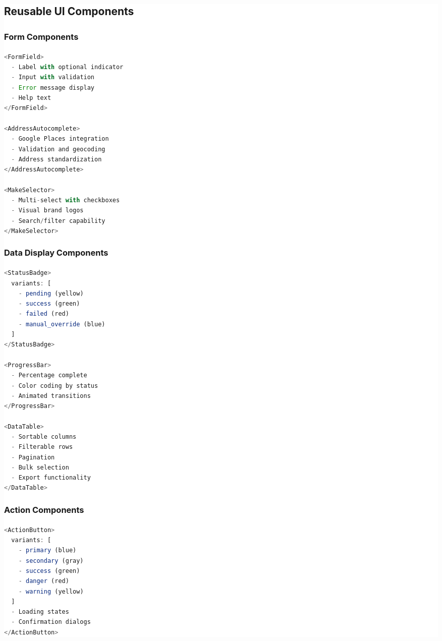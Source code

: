 ## Reusable UI Components

### Form Components
```typescript
<FormField>
  - Label with optional indicator
  - Input with validation
  - Error message display
  - Help text
</FormField>

<AddressAutocomplete>
  - Google Places integration
  - Validation and geocoding
  - Address standardization
</AddressAutocomplete>

<MakeSelector>
  - Multi-select with checkboxes
  - Visual brand logos
  - Search/filter capability
</MakeSelector>
```

### Data Display Components
```typescript
<StatusBadge>
  variants: [
    - pending (yellow)
    - success (green) 
    - failed (red)
    - manual_override (blue)
  ]
</StatusBadge>

<ProgressBar>
  - Percentage complete
  - Color coding by status
  - Animated transitions
</ProgressBar>

<DataTable>
  - Sortable columns
  - Filterable rows
  - Pagination
  - Bulk selection
  - Export functionality
</DataTable>
```

### Action Components
```typescript
<ActionButton>
  variants: [
    - primary (blue)
    - secondary (gray)
    - success (green)
    - danger (red)
    - warning (yellow)
  ]
  - Loading states
  - Confirmation dialogs
</ActionButton>
```